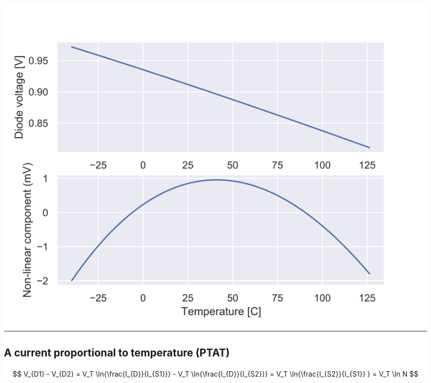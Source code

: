 


![fit](../media/vd.svg)

---

## A current proportional to temperature (PTAT)



$$ V_{D1} - V_{D2} = V_T \ln{\frac{I_{D}}{I_{S1}}} - V_T \ln{\frac{I_{D}}{I_{S2}}} = V_T \ln{\frac{I_{S2}}{I_{S1}} }  = V_T \ln N $$


